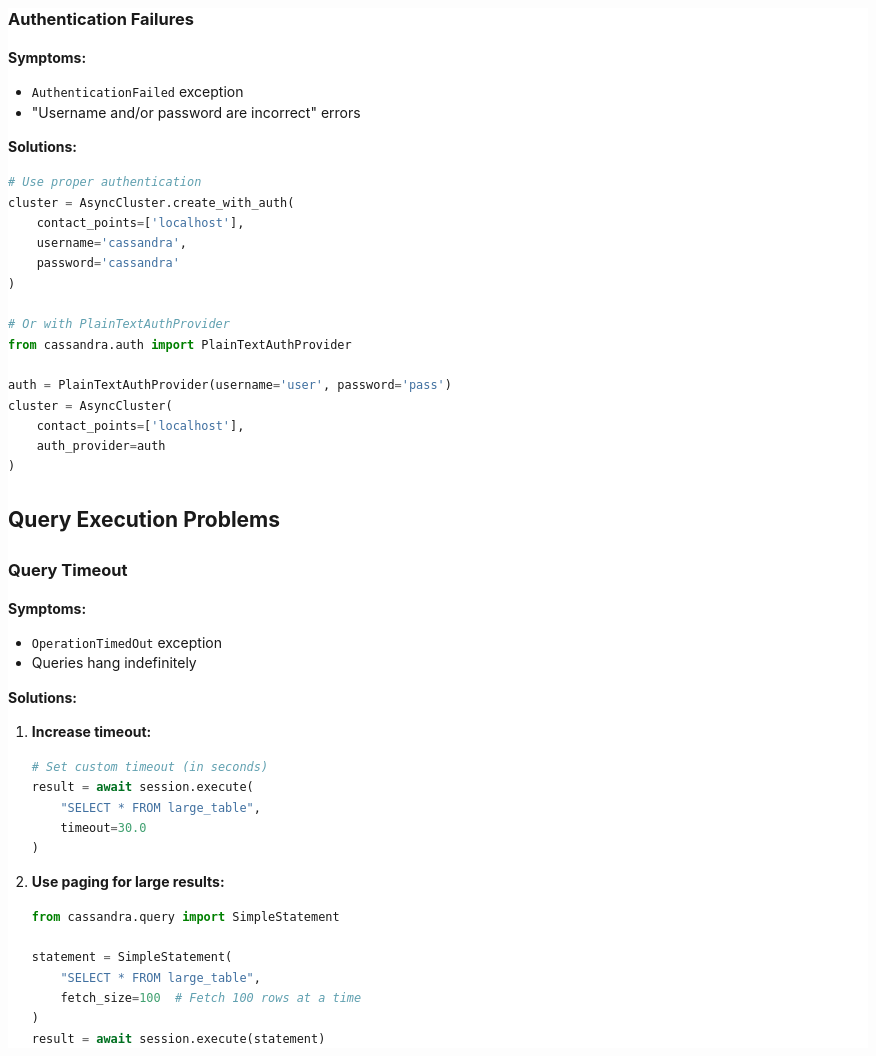 ### Authentication Failures

**Symptoms:**
- `AuthenticationFailed` exception
- "Username and/or password are incorrect" errors

**Solutions:**

```python
# Use proper authentication
cluster = AsyncCluster.create_with_auth(
    contact_points=['localhost'],
    username='cassandra',
    password='cassandra'
)

# Or with PlainTextAuthProvider
from cassandra.auth import PlainTextAuthProvider

auth = PlainTextAuthProvider(username='user', password='pass')
cluster = AsyncCluster(
    contact_points=['localhost'],
    auth_provider=auth
)
```

## Query Execution Problems

### Query Timeout

**Symptoms:**
- `OperationTimedOut` exception
- Queries hang indefinitely

**Solutions:**

1. **Increase timeout:**
   ```python
   # Set custom timeout (in seconds)
   result = await session.execute(
       "SELECT * FROM large_table",
       timeout=30.0
   )
   ```

2. **Use paging for large results:**
   ```python
   from cassandra.query import SimpleStatement

   statement = SimpleStatement(
       "SELECT * FROM large_table",
       fetch_size=100  # Fetch 100 rows at a time
   )
   result = await session.execute(statement)
   ```
